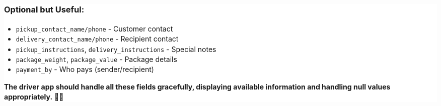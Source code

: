 ### **Optional but Useful:**
- `pickup_contact_name/phone` - Customer contact
- `delivery_contact_name/phone` - Recipient contact  
- `pickup_instructions`, `delivery_instructions` - Special notes
- `package_weight`, `package_value` - Package details
- `payment_by` - Who pays (sender/recipient)

**The driver app should handle all these fields gracefully, displaying available information and handling null values appropriately.** 🚗✨